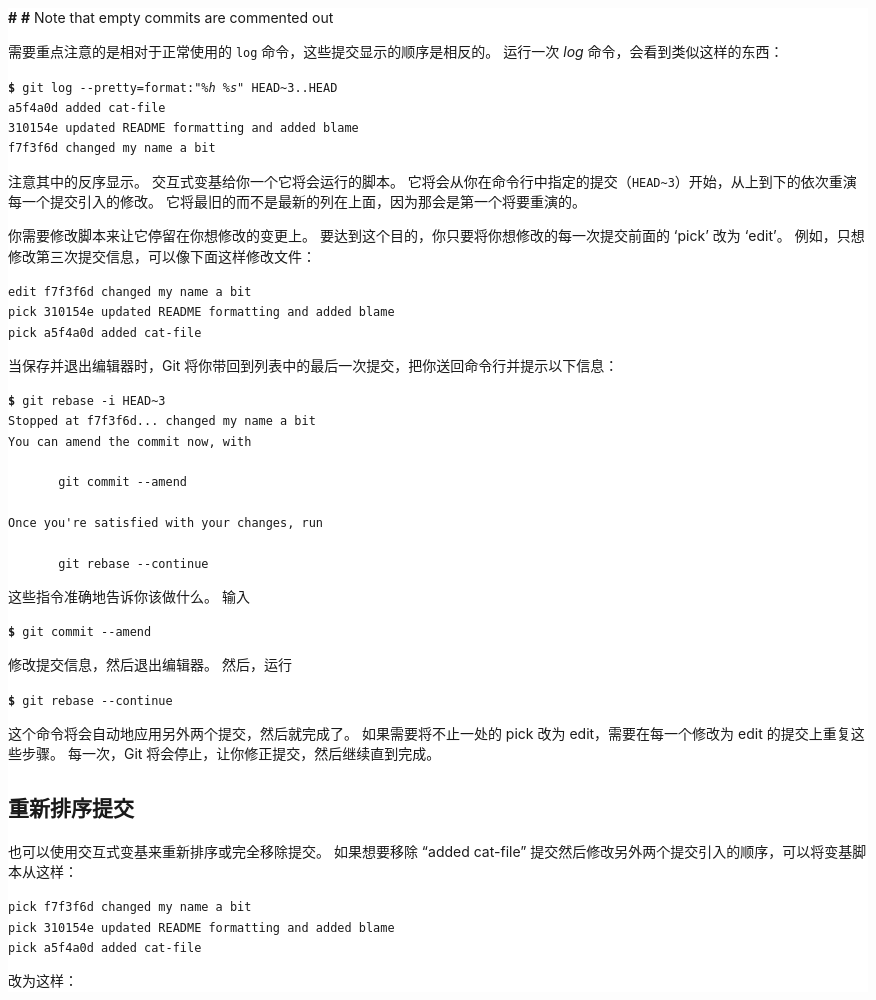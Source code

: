 <span style="font-weight: bold">#</span>
<span style="font-weight: bold">#</span> Note that empty commits are commented out</code></pre>
<p>需要重点注意的是相对于正常使用的 <code class="literal">log</code> 命令，这些提交显示的顺序是相反的。
运行一次 <em>log</em> 命令，会看到类似这样的东西：</p>

<pre class="language-bash"><code><span style="font-weight: bold">$</span> git log --pretty=format:<span style="font-style: italic">&quot;%h %s&quot;</span> HEAD~3..HEAD
a5f4a0d added cat-file
310154e updated README formatting and added blame
f7f3f6d changed my name a bit</code></pre>
<p>注意其中的反序显示。
交互式变基给你一个它将会运行的脚本。
它将会从你在命令行中指定的提交（<code class="literal">HEAD~3</code>）开始，从上到下的依次重演每一个提交引入的修改。
它将最旧的而不是最新的列在上面，因为那会是第一个将要重演的。</p>
<p>你需要修改脚本来让它停留在你想修改的变更上。
要达到这个目的，你只要将你想修改的每一次提交前面的 ‘pick’ 改为 ‘edit’。
例如，只想修改第三次提交信息，可以像下面这样修改文件：</p>

<pre class="language-bash"><code>edit f7f3f6d changed my name a bit
pick 310154e updated README formatting and added blame
pick a5f4a0d added cat-file</code></pre>
<p>当保存并退出编辑器时，Git 将你带回到列表中的最后一次提交，把你送回命令行并提示以下信息：</p>

<pre class="language-bash"><code><span style="font-weight: bold">$</span> git rebase -i HEAD~3
Stopped at f7f3f6d... changed my name a bit
You can amend the commit now, with

       git commit --amend

Once you&#39;re satisfied with your changes, run

       git rebase --continue</code></pre>
<p>这些指令准确地告诉你该做什么。
输入</p>

<pre class="language-bash"><code><span style="font-weight: bold">$</span> git commit --amend</code></pre>
<p>修改提交信息，然后退出编辑器。
然后，运行</p>

<pre class="language-bash"><code><span style="font-weight: bold">$</span> git rebase --continue</code></pre>
<p>这个命令将会自动地应用另外两个提交，然后就完成了。
如果需要将不止一处的 pick 改为 edit，需要在每一个修改为 edit 的提交上重复这些步骤。
每一次，Git 将会停止，让你修正提交，然后继续直到完成。</p>



## 重新排序提交

<p>也可以使用交互式变基来重新排序或完全移除提交。
如果想要移除 “added cat-file” 提交然后修改另外两个提交引入的顺序，可以将变基脚本从这样：</p>

<pre class="language-bash"><code>pick f7f3f6d changed my name a bit
pick 310154e updated README formatting and added blame
pick a5f4a0d added cat-file</code></pre>
<p>改为这样：</p>
